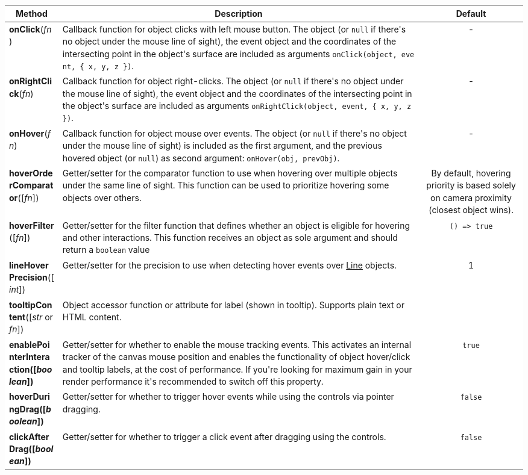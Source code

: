 | Method                                           | Description                                                                                                                                                                                                                                                                                                                                    |                                         Default                                          |
| ------------------------------------------------ | ---------------------------------------------------------------------------------------------------------------------------------------------------------------------------------------------------------------------------------------------------------------------------------------------------------------------------------------------- | :--------------------------------------------------------------------------------------: |
| <b>onClick</b>(<i>fn</i>)                        | Callback function for object clicks with left mouse button. The object (or `null` if there's no object under the mouse line of sight), the event object and the coordinates of the intersecting point in the object's surface are included as arguments `onClick(object, event, { x, y, z })`.                                                 |                                            -                                             |
| <b>onRightClick</b>(<i>fn</i>)                   | Callback function for object right-clicks. The object (or `null` if there's no object under the mouse line of sight), the event object and the coordinates of the intersecting point in the object's surface are included as arguments `onRightClick(object, event, { x, y, z })`.                                                             |                                            -                                             |
| <b>onHover</b>(<i>fn</i>)                        | Callback function for object mouse over events. The object (or `null` if there's no object under the mouse line of sight) is included as the first argument, and the previous hovered object (or `null`) as second argument: `onHover(obj, prevObj)`.                                                                                          |                                            -                                             |
| <b>hoverOrderComparator</b>([<i>fn</i>])         | Getter/setter for the comparator function to use when hovering over multiple objects under the same line of sight. This function can be used to prioritize hovering some objects over others.                                                                                                                                                  | By default, hovering priority is based solely on camera proximity (closest object wins). |
| <b>hoverFilter</b>([<i>fn</i>])                  | Getter/setter for the filter function that defines whether an object is eligible for hovering and other interactions. This function receives an object as sole argument and should return a `boolean` value                                                                                                                                    |                                       `() => true`                                       |
| <b>lineHoverPrecision</b>([<i>int</i>])          | Getter/setter for the precision to use when detecting hover events over [Line](https://threejs.org/docs/#api/objects/Line) objects.                                                                                                                                                                                                            |                                            1                                             |
| <b>tooltipContent</b>([<i>str</i> or <i>fn</i>]) | Object accessor function or attribute for label (shown in tooltip). Supports plain text or HTML content.                                                                                                                                                                                                                                       |                                                                                          |
| <b>enablePointerInteraction([<i>boolean</i>])    | Getter/setter for whether to enable the mouse tracking events. This activates an internal tracker of the canvas mouse position and enables the functionality of object hover/click and tooltip labels, at the cost of performance. If you're looking for maximum gain in your render performance it's recommended to switch off this property. |                                          `true`                                          |
| <b>hoverDuringDrag([<i>boolean</i>])             | Getter/setter for whether to trigger hover events while using the controls via pointer dragging.                                                                                                                                                                                                                                               |                                         `false`                                          |
| <b>clickAfterDrag([<i>boolean</i>])              | Getter/setter for whether to trigger a click event after dragging using the controls.                                                                                                                                                                                                                                                          |                                         `false`                                          |

[npm-img]: https://img.shields.io/npm/v/three-render-objects-fork
[npm-url]: https://npmjs.org/package/three-render-objects-fork
[build-size-img]: https://img.shields.io/bundlephobia/minzip/three-render-objects-fork
[build-size-url]: https://bundlephobia.com/result?p=three-render-objects-fork
[npm-downloads-img]: https://img.shields.io/npm/dt/three-render-objects-fork
[npm-downloads-url]: https://www.npmtrends.com/three-render-objects-fork